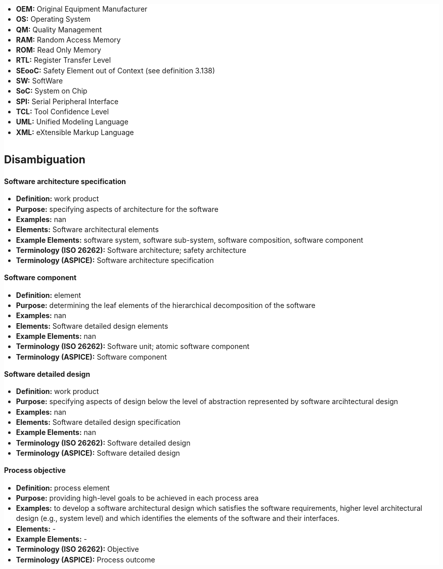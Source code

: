 - **OEM:** Original Equipment Manufacturer
- **OS:** Operating System
- **QM:** Quality Management
- **RAM:** Random Access Memory
- **ROM:** Read Only Memory
- **RTL:** Register Transfer Level
- **SEooC:** Safety Element out of Context (see definition 3.138)
- **SW:** SoftWare
- **SoC:** System on Chip
- **SPI:** Serial Peripheral Interface
- **TCL:** Tool Confidence Level
- **UML:** Unified Modeling Language
- **XML:** eXtensible Markup Language

## Disambiguation
**Software architecture specification**
- **Definition:** work product
- **Purpose:** specifying aspects of architecture for the software
- **Examples:** nan
- **Elements:** Software architectural elements
- **Example Elements:** software system, software sub-system, software composition, software component
- **Terminology (ISO 26262):** Software architecture; safety architecture
- **Terminology (ASPICE):** Software architecture specification

**Software component**
- **Definition:** element
- **Purpose:** determining the leaf elements of the hierarchical decomposition of the software
- **Examples:** nan
- **Elements:** Software detailed design elements
- **Example Elements:** nan
- **Terminology (ISO 26262):** Software unit; atomic software component
- **Terminology (ASPICE):** Software component

**Software detailed design**
- **Definition:** work product
- **Purpose:** specifying aspects of design below the level of abstraction represented by software arcihtectural design
- **Examples:** nan
- **Elements:** Software detailed design specification
- **Example Elements:** nan
- **Terminology (ISO 26262):** Software detailed design
- **Terminology (ASPICE):** Software detailed design

**Process objective**
- **Definition:** process element
- **Purpose:** providing high-level goals to be achieved in each process area
- **Examples:** to develop a software architectural design which satisfies the software requirements, higher level architectural design (e.g., system level) and which identifies the elements of the software and their interfaces.
- **Elements:** -
- **Example Elements:** -
- **Terminology (ISO 26262):** Objective
- **Terminology (ASPICE):** Process outcome
